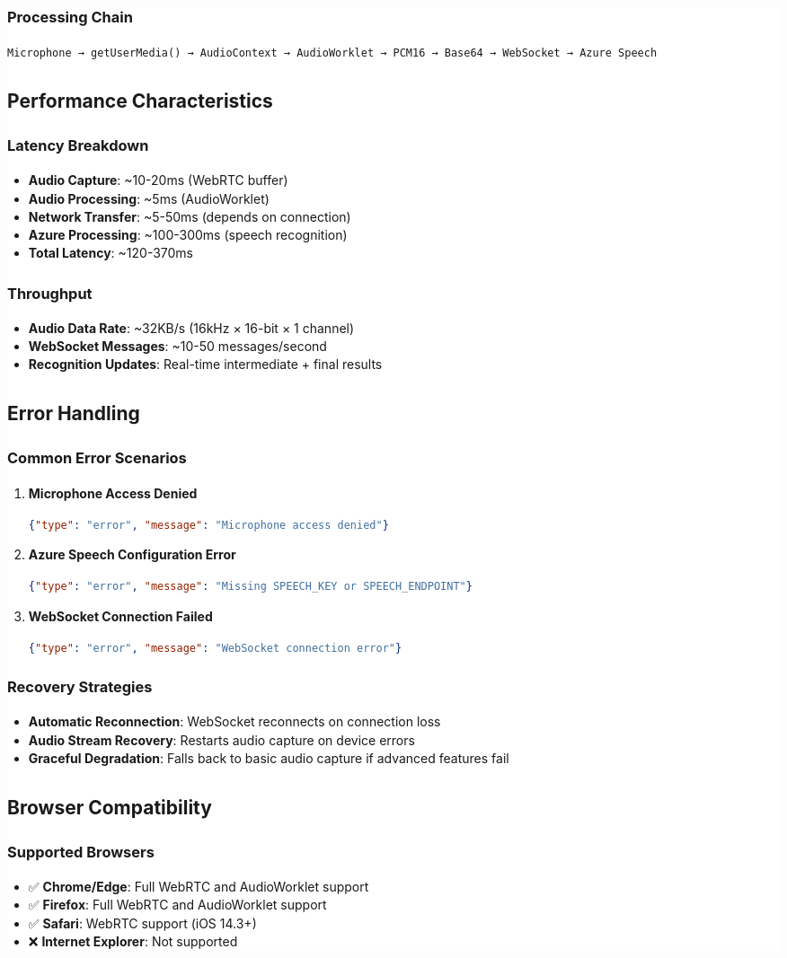 ### Processing Chain
```
Microphone → getUserMedia() → AudioContext → AudioWorklet → PCM16 → Base64 → WebSocket → Azure Speech
```

## Performance Characteristics

### Latency Breakdown
- **Audio Capture**: ~10-20ms (WebRTC buffer)
- **Audio Processing**: ~5ms (AudioWorklet)
- **Network Transfer**: ~5-50ms (depends on connection)
- **Azure Processing**: ~100-300ms (speech recognition)
- **Total Latency**: ~120-370ms

### Throughput
- **Audio Data Rate**: ~32KB/s (16kHz × 16-bit × 1 channel)
- **WebSocket Messages**: ~10-50 messages/second
- **Recognition Updates**: Real-time intermediate + final results

## Error Handling

### Common Error Scenarios

1. **Microphone Access Denied**
   ```json
   {"type": "error", "message": "Microphone access denied"}
   ```

2. **Azure Speech Configuration Error**
   ```json
   {"type": "error", "message": "Missing SPEECH_KEY or SPEECH_ENDPOINT"}
   ```

3. **WebSocket Connection Failed**
   ```json
   {"type": "error", "message": "WebSocket connection error"}
   ```

### Recovery Strategies
- **Automatic Reconnection**: WebSocket reconnects on connection loss
- **Audio Stream Recovery**: Restarts audio capture on device errors
- **Graceful Degradation**: Falls back to basic audio capture if advanced features fail

## Browser Compatibility

### Supported Browsers
- ✅ **Chrome/Edge**: Full WebRTC and AudioWorklet support
- ✅ **Firefox**: Full WebRTC and AudioWorklet support  
- ✅ **Safari**: WebRTC support (iOS 14.3+)
- ❌ **Internet Explorer**: Not supported
